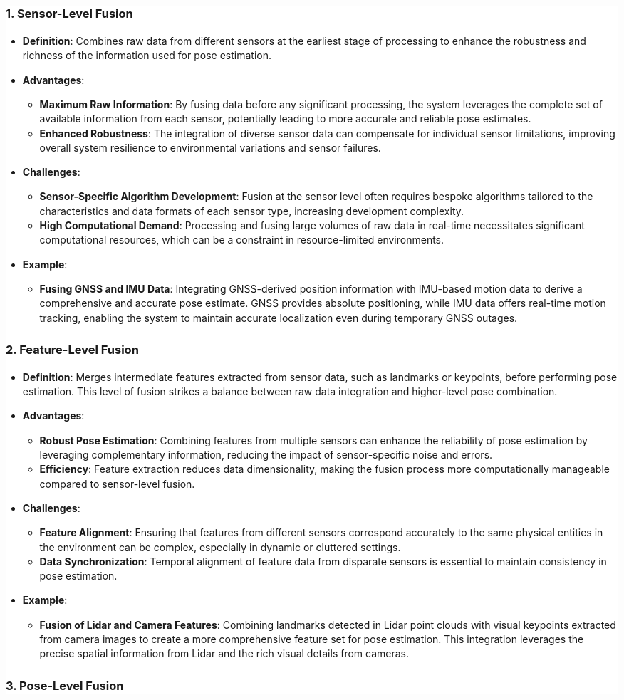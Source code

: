 ### **1. Sensor-Level Fusion**

- **Definition**: Combines raw data from different sensors at the earliest stage of processing to enhance the robustness and richness of the information used for pose estimation.
  
- **Advantages**:
  - **Maximum Raw Information**: By fusing data before any significant processing, the system leverages the complete set of available information from each sensor, potentially leading to more accurate and reliable pose estimates.
  - **Enhanced Robustness**: The integration of diverse sensor data can compensate for individual sensor limitations, improving overall system resilience to environmental variations and sensor failures.

- **Challenges**:
  - **Sensor-Specific Algorithm Development**: Fusion at the sensor level often requires bespoke algorithms tailored to the characteristics and data formats of each sensor type, increasing development complexity.
  - **High Computational Demand**: Processing and fusing large volumes of raw data in real-time necessitates significant computational resources, which can be a constraint in resource-limited environments.

- **Example**:
  - **Fusing GNSS and IMU Data**: Integrating GNSS-derived position information with IMU-based motion data to derive a comprehensive and accurate pose estimate. GNSS provides absolute positioning, while IMU data offers real-time motion tracking, enabling the system to maintain accurate localization even during temporary GNSS outages.

### **2. Feature-Level Fusion**

- **Definition**: Merges intermediate features extracted from sensor data, such as landmarks or keypoints, before performing pose estimation. This level of fusion strikes a balance between raw data integration and higher-level pose combination.

- **Advantages**:
  - **Robust Pose Estimation**: Combining features from multiple sensors can enhance the reliability of pose estimation by leveraging complementary information, reducing the impact of sensor-specific noise and errors.
  - **Efficiency**: Feature extraction reduces data dimensionality, making the fusion process more computationally manageable compared to sensor-level fusion.

- **Challenges**:
  - **Feature Alignment**: Ensuring that features from different sensors correspond accurately to the same physical entities in the environment can be complex, especially in dynamic or cluttered settings.
  - **Data Synchronization**: Temporal alignment of feature data from disparate sensors is essential to maintain consistency in pose estimation.

- **Example**:
  - **Fusion of Lidar and Camera Features**: Combining landmarks detected in Lidar point clouds with visual keypoints extracted from camera images to create a more comprehensive feature set for pose estimation. This integration leverages the precise spatial information from Lidar and the rich visual details from cameras.

### **3. Pose-Level Fusion**
